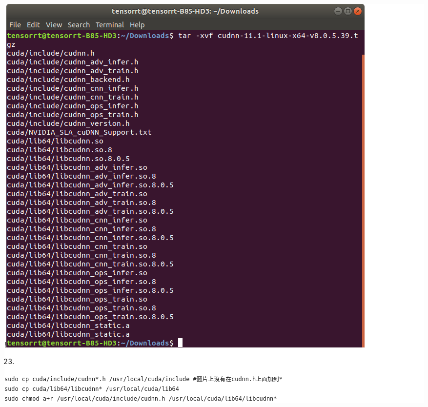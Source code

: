 !![image](https://github.com/20RenHaos23/Ubuntu18.04-TensorRT-7.2.1/blob/main/README_img/27.png)

23. 
```
sudo cp cuda/include/cudnn*.h /usr/local/cuda/include #圖片上沒有在cudnn.h上面加到*
sudo cp cuda/lib64/libcudnn* /usr/local/cuda/lib64  
sudo chmod a+r /usr/local/cuda/include/cudnn.h /usr/local/cuda/lib64/libcudnn* 
```
